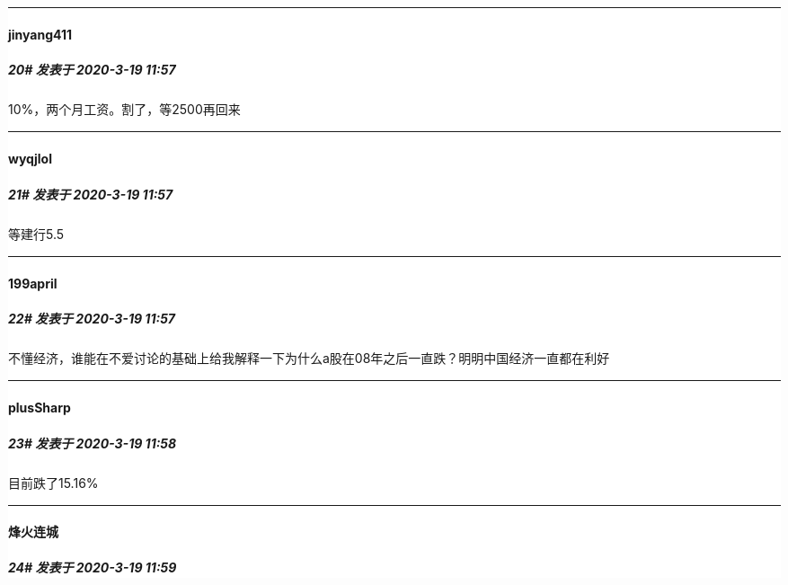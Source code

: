 



-----

####  jinyang411  
##### 20#       发表于 2020-3-19 11:57




10%，两个月工资。割了，等2500再回来







-----

####  wyqjlol  
##### 21#       发表于 2020-3-19 11:57




等建行5.5







-----

####  199april  
##### 22#       发表于 2020-3-19 11:57




不懂经济，谁能在不爱讨论的基础上给我解释一下为什么a股在08年之后一直跌？明明中国经济一直都在利好







-----

####  plusSharp  
##### 23#       发表于 2020-3-19 11:58




目前跌了15.16%







-----

####  烽火连城  
##### 24#       发表于 2020-3-19 11:59
